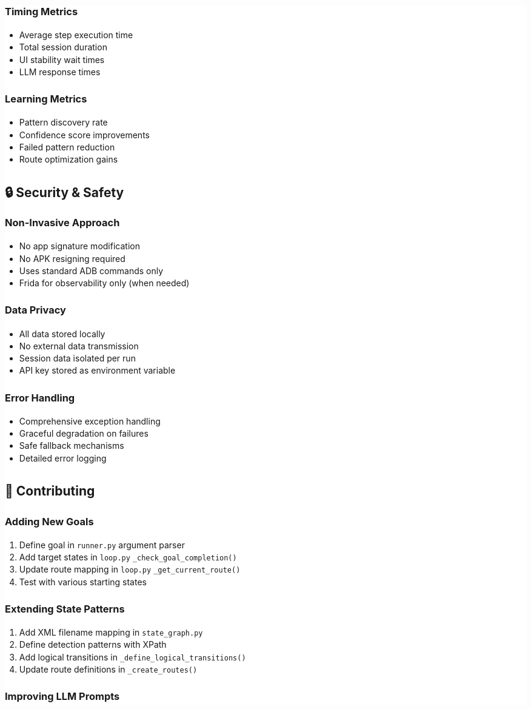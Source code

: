 ### Timing Metrics
- Average step execution time
- Total session duration
- UI stability wait times
- LLM response times

### Learning Metrics
- Pattern discovery rate
- Confidence score improvements
- Failed pattern reduction
- Route optimization gains

## 🔒 Security & Safety

### Non-Invasive Approach
- No app signature modification
- No APK resigning required
- Uses standard ADB commands only
- Frida for observability only (when needed)

### Data Privacy
- All data stored locally
- No external data transmission
- Session data isolated per run
- API key stored as environment variable

### Error Handling
- Comprehensive exception handling
- Graceful degradation on failures
- Safe fallback mechanisms
- Detailed error logging

## 🤝 Contributing

### Adding New Goals

1. Define goal in `runner.py` argument parser
2. Add target states in `loop.py` `_check_goal_completion()`
3. Update route mapping in `loop.py` `_get_current_route()`
4. Test with various starting states

### Extending State Patterns

1. Add XML filename mapping in `state_graph.py`
2. Define detection patterns with XPath
3. Add logical transitions in `_define_logical_transitions()`
4. Update route definitions in `_create_routes()`

### Improving LLM Prompts
